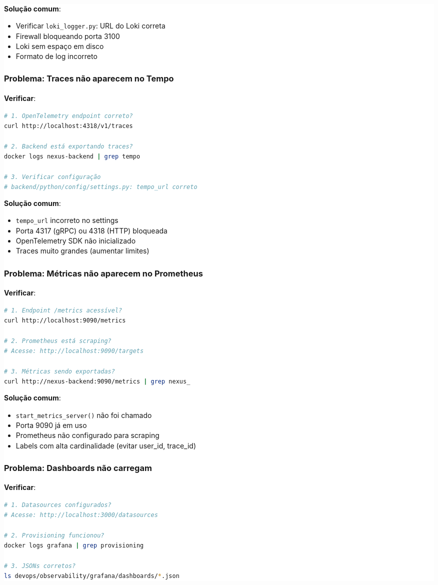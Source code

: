 **Solução comum**:
- Verificar `loki_logger.py`: URL do Loki correta
- Firewall bloqueando porta 3100
- Loki sem espaço em disco
- Formato de log incorreto

### Problema: Traces não aparecem no Tempo

**Verificar**:
```bash
# 1. OpenTelemetry endpoint correto?
curl http://localhost:4318/v1/traces

# 2. Backend está exportando traces?
docker logs nexus-backend | grep tempo

# 3. Verificar configuração
# backend/python/config/settings.py: tempo_url correto
```

**Solução comum**:
- `tempo_url` incorreto no settings
- Porta 4317 (gRPC) ou 4318 (HTTP) bloqueada
- OpenTelemetry SDK não inicializado
- Traces muito grandes (aumentar limites)

### Problema: Métricas não aparecem no Prometheus

**Verificar**:
```bash
# 1. Endpoint /metrics acessível?
curl http://localhost:9090/metrics

# 2. Prometheus está scraping?
# Acesse: http://localhost:9090/targets

# 3. Métricas sendo exportadas?
curl http://nexus-backend:9090/metrics | grep nexus_
```

**Solução comum**:
- `start_metrics_server()` não foi chamado
- Porta 9090 já em uso
- Prometheus não configurado para scraping
- Labels com alta cardinalidade (evitar user_id, trace_id)

### Problema: Dashboards não carregam

**Verificar**:
```bash
# 1. Datasources configurados?
# Acesse: http://localhost:3000/datasources

# 2. Provisioning funcionou?
docker logs grafana | grep provisioning

# 3. JSONs corretos?
ls devops/observability/grafana/dashboards/*.json
```
